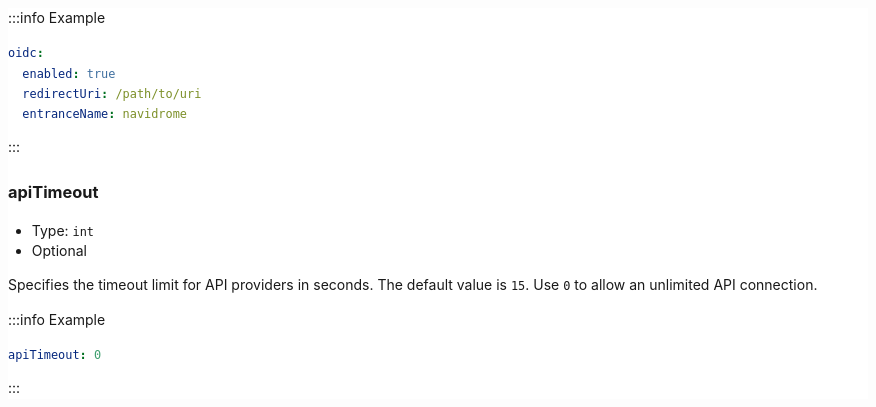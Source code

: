 :::info Example
```yaml
oidc:
  enabled: true
  redirectUri: /path/to/uri
  entranceName: navidrome
```
:::

### apiTimeout
- Type: `int`
- Optional

Specifies the timeout limit for API providers in seconds. The default value is `15`. Use `0` to allow an unlimited API connection.

:::info Example
```yaml
apiTimeout: 0
```
:::
